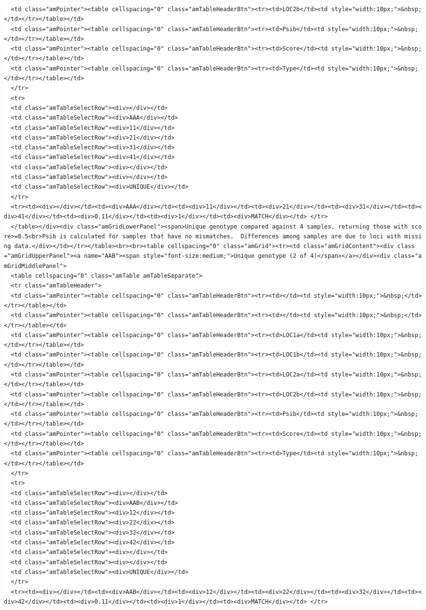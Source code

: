       <td class="amPointer"><table cellspacing="0" class="amTableHeaderBtn"><tr><td>LOC2b</td><td style="width:10px;">&nbsp;</td></tr></table></td>
      <td class="amPointer"><table cellspacing="0" class="amTableHeaderBtn"><tr><td>Psib</td><td style="width:10px;">&nbsp;</td></tr></table></td>
      <td class="amPointer"><table cellspacing="0" class="amTableHeaderBtn"><tr><td>Score</td><td style="width:10px;">&nbsp;</td></tr></table></td>
      <td class="amPointer"><table cellspacing="0" class="amTableHeaderBtn"><tr><td>Type</td><td style="width:10px;">&nbsp;</td></tr></table></td>
      </tr>
      <tr>
      <td class="amTableSelectRow"><div></div></td>
      <td class="amTableSelectRow"><div>AAA</div></td>
      <td class="amTableSelectRow"><div>11</div></td>
      <td class="amTableSelectRow"><div>21</div></td>
      <td class="amTableSelectRow"><div>31</div></td>
      <td class="amTableSelectRow"><div>41</div></td>
      <td class="amTableSelectRow"><div></div></td>
      <td class="amTableSelectRow"><div></div></td>
      <td class="amTableSelectRow"><div>UNIQUE</div></td>
      </tr>
      <tr><td><div></div></td><td><div>AAA</div></td><td><div>11</div></td><td><div>21</div></td><td><div>31</div></td><td><div>41</div></td><td><div>0.11</div></td><td><div>1</div></td><td><div>MATCH</div></td> </tr>
      </table></div><div class="amGridLowerPanel"><span>Unique genotype compared against 4 samples, returning those with score>=0.5<br>Psib is calculated for samples that have no mismatches.  Differences among samples are due to loci with missing data.</div></td></tr></table><br><br><table cellspacing="0" class="amGrid"><tr><td class="amGridContent"><div class="amGridUpperPanel"><a name="AAB"><span style="font-size:medium;">Unique genotype (2 of 4)</span></a></div><div class="amGridMiddlePanel">
      <table cellspacing="0" class="amTable amTableSeparate">
      <tr class="amTableHeader">
      <td class="amPointer"><table cellspacing="0" class="amTableHeaderBtn"><tr><td></td><td style="width:10px;">&nbsp;</td></tr></table></td>
      <td class="amPointer"><table cellspacing="0" class="amTableHeaderBtn"><tr><td></td><td style="width:10px;">&nbsp;</td></tr></table></td>
      <td class="amPointer"><table cellspacing="0" class="amTableHeaderBtn"><tr><td>LOC1a</td><td style="width:10px;">&nbsp;</td></tr></table></td>
      <td class="amPointer"><table cellspacing="0" class="amTableHeaderBtn"><tr><td>LOC1b</td><td style="width:10px;">&nbsp;</td></tr></table></td>
      <td class="amPointer"><table cellspacing="0" class="amTableHeaderBtn"><tr><td>LOC2a</td><td style="width:10px;">&nbsp;</td></tr></table></td>
      <td class="amPointer"><table cellspacing="0" class="amTableHeaderBtn"><tr><td>LOC2b</td><td style="width:10px;">&nbsp;</td></tr></table></td>
      <td class="amPointer"><table cellspacing="0" class="amTableHeaderBtn"><tr><td>Psib</td><td style="width:10px;">&nbsp;</td></tr></table></td>
      <td class="amPointer"><table cellspacing="0" class="amTableHeaderBtn"><tr><td>Score</td><td style="width:10px;">&nbsp;</td></tr></table></td>
      <td class="amPointer"><table cellspacing="0" class="amTableHeaderBtn"><tr><td>Type</td><td style="width:10px;">&nbsp;</td></tr></table></td>
      </tr>
      <tr>
      <td class="amTableSelectRow"><div></div></td>
      <td class="amTableSelectRow"><div>AAB</div></td>
      <td class="amTableSelectRow"><div>12</div></td>
      <td class="amTableSelectRow"><div>22</div></td>
      <td class="amTableSelectRow"><div>32</div></td>
      <td class="amTableSelectRow"><div>42</div></td>
      <td class="amTableSelectRow"><div></div></td>
      <td class="amTableSelectRow"><div></div></td>
      <td class="amTableSelectRow"><div>UNIQUE</div></td>
      </tr>
      <tr><td><div></div></td><td><div>AAB</div></td><td><div>12</div></td><td><div>22</div></td><td><div>32</div></td><td><div>42</div></td><td><div>0.11</div></td><td><div>1</div></td><td><div>MATCH</div></td> </tr>